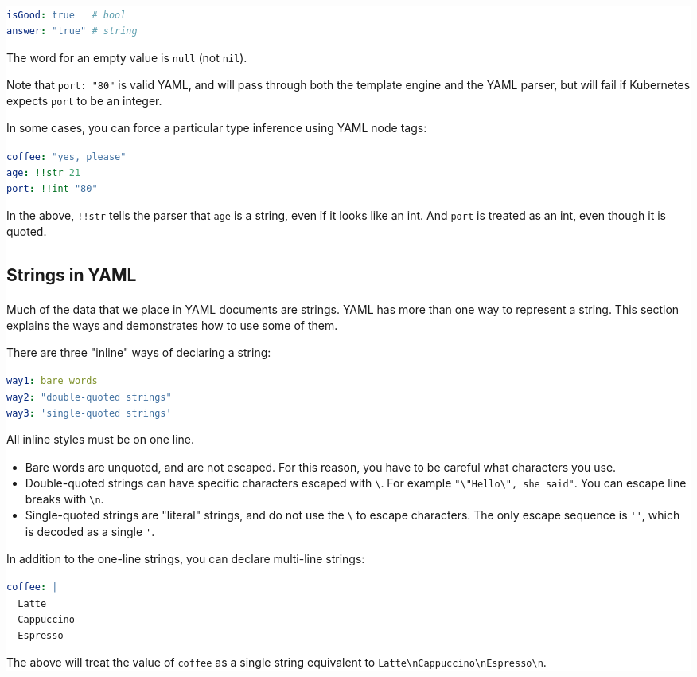 ```yaml
isGood: true   # bool
answer: "true" # string
```

The word for an empty value is `null` (not `nil`).

Note that `port: "80"` is valid YAML, and will pass through both the template
engine and the YAML parser, but will fail if Kubernetes expects `port` to be an
integer.

In some cases, you can force a particular type inference using YAML node tags:

```yaml
coffee: "yes, please"
age: !!str 21
port: !!int "80"
```

In the above, `!!str` tells the parser that `age` is a string, even if it looks
like an int. And `port` is treated as an int, even though it is quoted.


## Strings in YAML

Much of the data that we place in YAML documents are strings. YAML has more than
one way to represent a string. This section explains the ways and demonstrates
how to use some of them.

There are three "inline" ways of declaring a string:

```yaml
way1: bare words
way2: "double-quoted strings"
way3: 'single-quoted strings'
```

All inline styles must be on one line.

- Bare words are unquoted, and are not escaped. For this reason, you have to be
  careful what characters you use.
- Double-quoted strings can have specific characters escaped with `\`. For
  example `"\"Hello\", she said"`. You can escape line breaks with `\n`.
- Single-quoted strings are "literal" strings, and do not use the `\` to escape
  characters. The only escape sequence is `''`, which is decoded as a single
  `'`.

In addition to the one-line strings, you can declare multi-line strings:

```yaml
coffee: |
  Latte
  Cappuccino
  Espresso
```

The above will treat the value of `coffee` as a single string equivalent to
`Latte\nCappuccino\nEspresso\n`.
